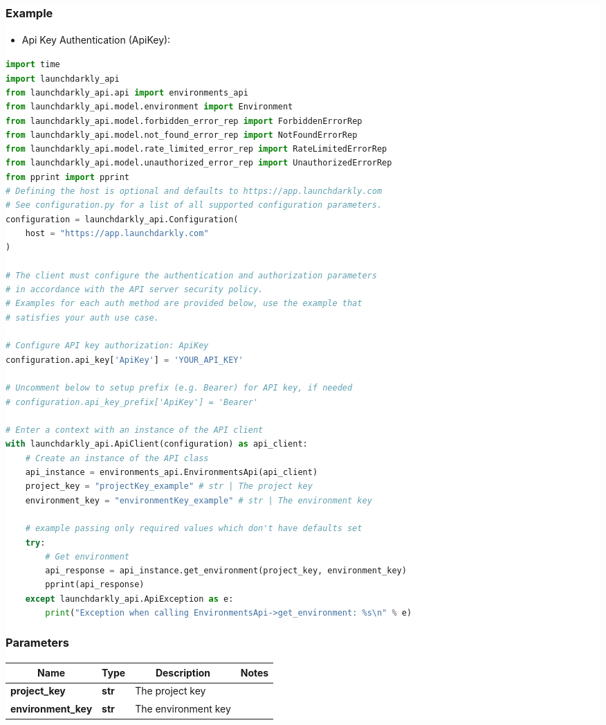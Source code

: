 ### Example

* Api Key Authentication (ApiKey):

```python
import time
import launchdarkly_api
from launchdarkly_api.api import environments_api
from launchdarkly_api.model.environment import Environment
from launchdarkly_api.model.forbidden_error_rep import ForbiddenErrorRep
from launchdarkly_api.model.not_found_error_rep import NotFoundErrorRep
from launchdarkly_api.model.rate_limited_error_rep import RateLimitedErrorRep
from launchdarkly_api.model.unauthorized_error_rep import UnauthorizedErrorRep
from pprint import pprint
# Defining the host is optional and defaults to https://app.launchdarkly.com
# See configuration.py for a list of all supported configuration parameters.
configuration = launchdarkly_api.Configuration(
    host = "https://app.launchdarkly.com"
)

# The client must configure the authentication and authorization parameters
# in accordance with the API server security policy.
# Examples for each auth method are provided below, use the example that
# satisfies your auth use case.

# Configure API key authorization: ApiKey
configuration.api_key['ApiKey'] = 'YOUR_API_KEY'

# Uncomment below to setup prefix (e.g. Bearer) for API key, if needed
# configuration.api_key_prefix['ApiKey'] = 'Bearer'

# Enter a context with an instance of the API client
with launchdarkly_api.ApiClient(configuration) as api_client:
    # Create an instance of the API class
    api_instance = environments_api.EnvironmentsApi(api_client)
    project_key = "projectKey_example" # str | The project key
    environment_key = "environmentKey_example" # str | The environment key

    # example passing only required values which don't have defaults set
    try:
        # Get environment
        api_response = api_instance.get_environment(project_key, environment_key)
        pprint(api_response)
    except launchdarkly_api.ApiException as e:
        print("Exception when calling EnvironmentsApi->get_environment: %s\n" % e)
```


### Parameters

Name | Type | Description  | Notes
------------- | ------------- | ------------- | -------------
 **project_key** | **str**| The project key |
 **environment_key** | **str**| The environment key |
